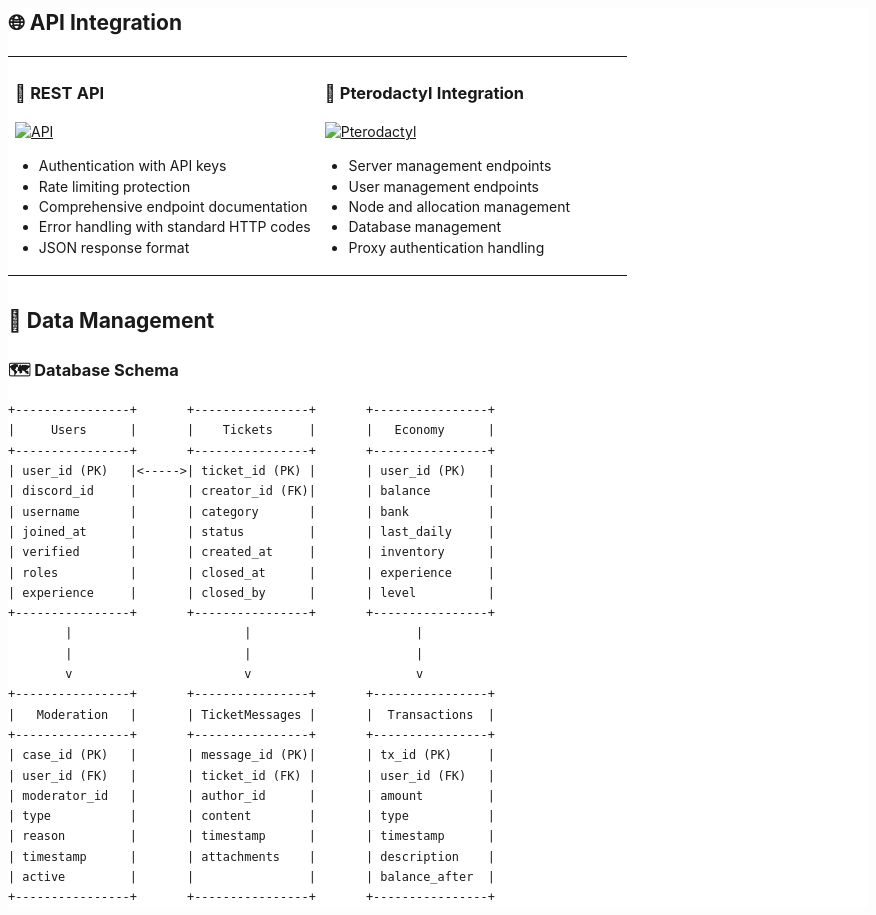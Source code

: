 ## 🌐 API Integration

<table>
<tr>
<td width="50%">

### 🔌 REST API
[![API](https://img.shields.io/badge/API-RESTful-blue.svg)](https://github.com/Nanaimo2013/Jmf-Bot)
- Authentication with API keys
- Rate limiting protection
- Comprehensive endpoint documentation
- Error handling with standard HTTP codes
- JSON response format

</td>
<td width="50%">

### 🦅 Pterodactyl Integration
[![Pterodactyl](https://img.shields.io/badge/Pterodactyl-v1.0-blue.svg)](https://github.com/Nanaimo2013/Jmf-Bot)
- Server management endpoints
- User management endpoints
- Node and allocation management
- Database management
- Proxy authentication handling

</td>
</tr>
</table>

## 💾 Data Management

### 🗺️ Database Schema
```
+----------------+       +----------------+       +----------------+
|     Users      |       |    Tickets     |       |   Economy      |
+----------------+       +----------------+       +----------------+
| user_id (PK)   |<----->| ticket_id (PK) |       | user_id (PK)   |
| discord_id     |       | creator_id (FK)|       | balance        |
| username       |       | category       |       | bank           |
| joined_at      |       | status         |       | last_daily     |
| verified       |       | created_at     |       | inventory      |
| roles          |       | closed_at      |       | experience     |
| experience     |       | closed_by      |       | level          |
+----------------+       +----------------+       +----------------+
        |                        |                       |
        |                        |                       |
        v                        v                       v
+----------------+       +----------------+       +----------------+
|   Moderation   |       | TicketMessages |       |  Transactions  |
+----------------+       +----------------+       +----------------+
| case_id (PK)   |       | message_id (PK)|       | tx_id (PK)     |
| user_id (FK)   |       | ticket_id (FK) |       | user_id (FK)   |
| moderator_id   |       | author_id      |       | amount         |
| type           |       | content        |       | type           |
| reason         |       | timestamp      |       | timestamp      |
| timestamp      |       | attachments    |       | description    |
| active         |       |                |       | balance_after  |
+----------------+       +----------------+       +----------------+
```
